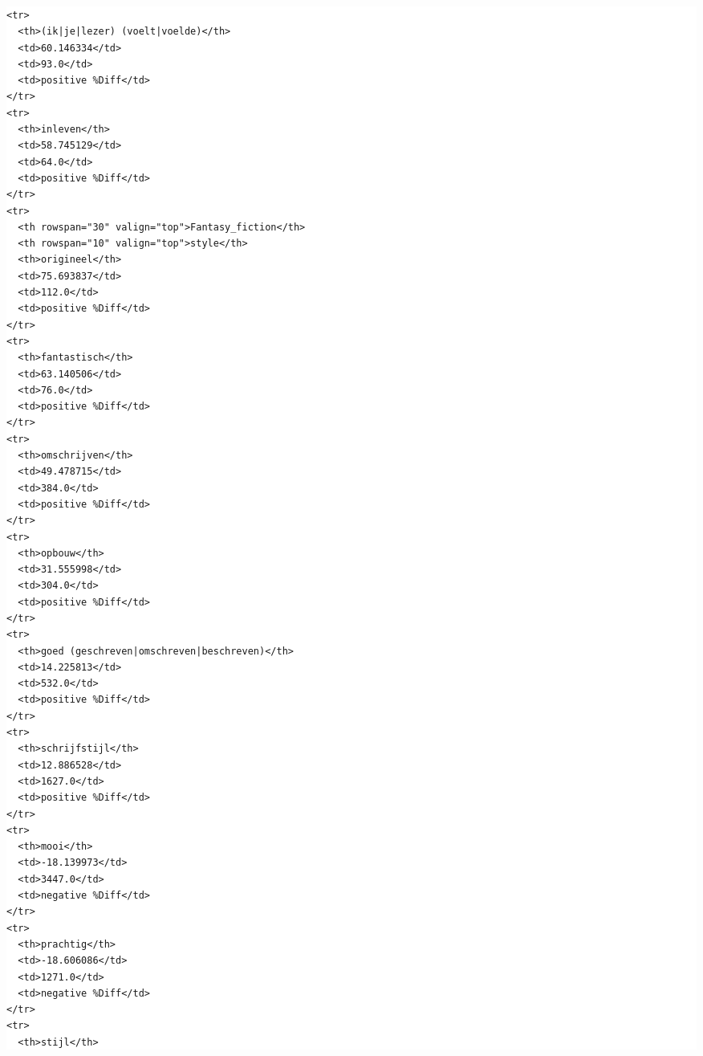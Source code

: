     <tr>
      <th>(ik|je|lezer) (voelt|voelde)</th>
      <td>60.146334</td>
      <td>93.0</td>
      <td>positive %Diff</td>
    </tr>
    <tr>
      <th>inleven</th>
      <td>58.745129</td>
      <td>64.0</td>
      <td>positive %Diff</td>
    </tr>
    <tr>
      <th rowspan="30" valign="top">Fantasy_fiction</th>
      <th rowspan="10" valign="top">style</th>
      <th>origineel</th>
      <td>75.693837</td>
      <td>112.0</td>
      <td>positive %Diff</td>
    </tr>
    <tr>
      <th>fantastisch</th>
      <td>63.140506</td>
      <td>76.0</td>
      <td>positive %Diff</td>
    </tr>
    <tr>
      <th>omschrijven</th>
      <td>49.478715</td>
      <td>384.0</td>
      <td>positive %Diff</td>
    </tr>
    <tr>
      <th>opbouw</th>
      <td>31.555998</td>
      <td>304.0</td>
      <td>positive %Diff</td>
    </tr>
    <tr>
      <th>goed (geschreven|omschreven|beschreven)</th>
      <td>14.225813</td>
      <td>532.0</td>
      <td>positive %Diff</td>
    </tr>
    <tr>
      <th>schrijfstijl</th>
      <td>12.886528</td>
      <td>1627.0</td>
      <td>positive %Diff</td>
    </tr>
    <tr>
      <th>mooi</th>
      <td>-18.139973</td>
      <td>3447.0</td>
      <td>negative %Diff</td>
    </tr>
    <tr>
      <th>prachtig</th>
      <td>-18.606086</td>
      <td>1271.0</td>
      <td>negative %Diff</td>
    </tr>
    <tr>
      <th>stijl</th>